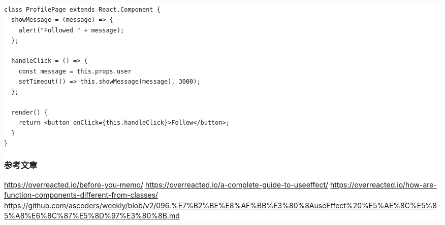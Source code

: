 ```react
class ProfilePage extends React.Component {
  showMessage = (message) => {
    alert("Followed " + message);
  };

  handleClick = () => {
    const message = this.props.user
    setTimeout(() => this.showMessage(message), 3000);
  };

  render() {
    return <button onClick={this.handleClick}>Follow</button>;
  }
}
```

### 参考文章
https://overreacted.io/before-you-memo/
https://overreacted.io/a-complete-guide-to-useeffect/
https://overreacted.io/how-are-function-components-different-from-classes/
https://github.com/ascoders/weekly/blob/v2/096.%E7%B2%BE%E8%AF%BB%E3%80%8AuseEffect%20%E5%AE%8C%E5%85%A8%E6%8C%87%E5%8D%97%E3%80%8B.md